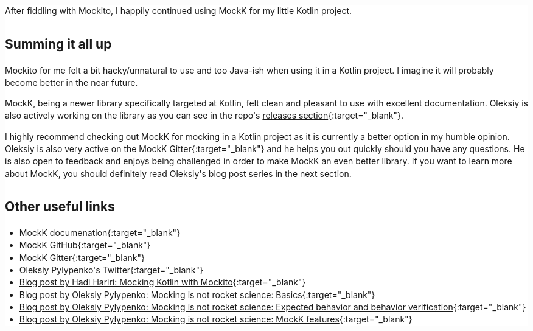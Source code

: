 After fiddling with Mockito, I happily continued using MockK for my little Kotlin project.

## Summing it all up
Mockito for me felt a bit hacky/unnatural to use and too Java-ish when using it in a Kotlin project.
I imagine it will probably become better in the near future.

MockK, being a newer library specifically targeted at Kotlin, felt clean and pleasant to use with excellent documentation.
Oleksiy is also actively working on the library as you can see in the repo's [releases section](https://github.com/oleksiyp/mockk/releases){:target="_blank"}.

I highly recommend checking out MockK for mocking in a Kotlin project as it is currently a better option in my humble opinion.
Oleksiy is also very active on the [MockK Gitter](https://gitter.im/mockk-io/Lobby){:target="_blank"} and he helps you out quickly should you have any questions.
He is also open to feedback and enjoys being challenged in order to make MockK an even better library.
If you want to learn more about MockK, you should definitely read Oleksiy's blog post series in the next section.

## Other useful links
- [MockK documenation](http://mockk.io){:target="_blank"}
- [MockK GitHub](https://github.com/oleksiyp/mockk){:target="_blank"}
- [MockK Gitter](https://gitter.im/mockk-io/Lobby){:target="_blank"}
- [Oleksiy Pylypenko's Twitter](https://twitter.com/oleksiyp){:target="_blank"}
- [Blog post by Hadi Hariri: Mocking Kotlin with Mockito](http://hadihariri.com/2016/10/04/Mocking-Kotlin-With-Mockito/){:target="_blank"}
- [Blog post by Oleksiy Pylypenko: Mocking is not rocket science: Basics](https://blog.kotlin-academy.com/mocking-is-not-rocket-science-basics-ae55d0aadf2b){:target="_blank"}
- [Blog post by Oleksiy Pylypenko: Mocking is not rocket science: Expected behavior and behavior verification](https://blog.kotlin-academy.com/mocking-is-not-rocket-science-expected-behavior-and-behavior-verification-3862dd0e0f03){:target="_blank"}
- [Blog post by Oleksiy Pylypenko: Mocking is not rocket science: MockK features](https://blog.kotlin-academy.com/mocking-is-not-rocket-science-mockk-features-e5d55d735a98){:target="_blank"}